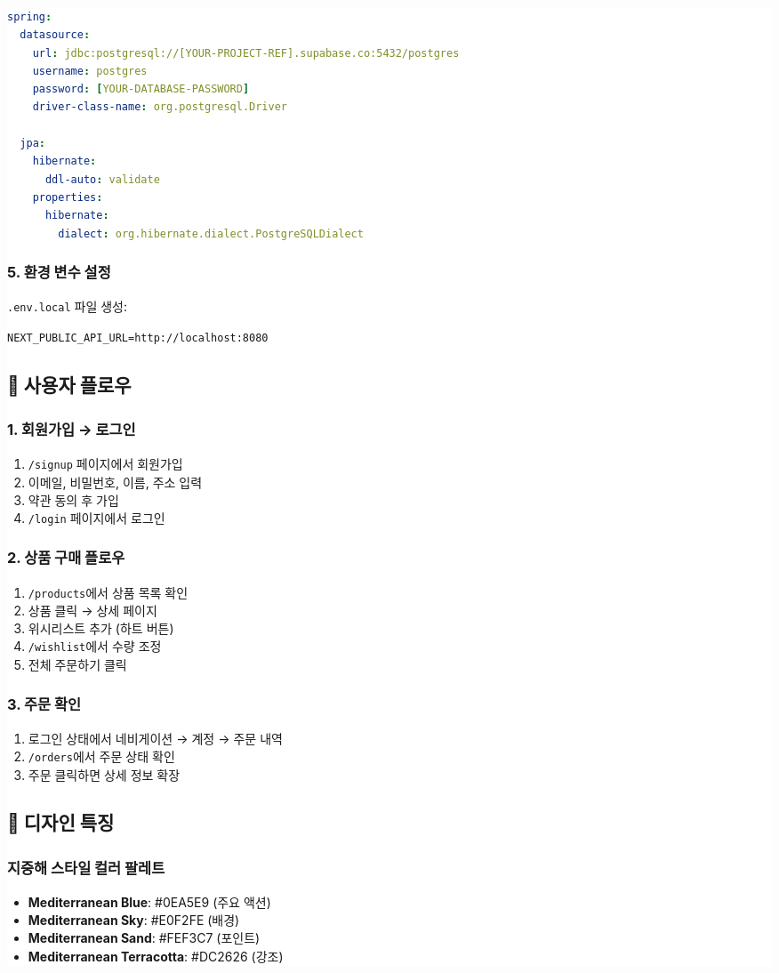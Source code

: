 ```yaml
spring:
  datasource:
    url: jdbc:postgresql://[YOUR-PROJECT-REF].supabase.co:5432/postgres
    username: postgres
    password: [YOUR-DATABASE-PASSWORD]
    driver-class-name: org.postgresql.Driver

  jpa:
    hibernate:
      ddl-auto: validate
    properties:
      hibernate:
        dialect: org.hibernate.dialect.PostgreSQLDialect
```

### 5. 환경 변수 설정
`.env.local` 파일 생성:
```
NEXT_PUBLIC_API_URL=http://localhost:8080
```

## 📱 사용자 플로우

### 1. 회원가입 → 로그인
1. `/signup` 페이지에서 회원가입
2. 이메일, 비밀번호, 이름, 주소 입력
3. 약관 동의 후 가입
4. `/login` 페이지에서 로그인

### 2. 상품 구매 플로우
1. `/products`에서 상품 목록 확인
2. 상품 클릭 → 상세 페이지
3. 위시리스트 추가 (하트 버튼)
4. `/wishlist`에서 수량 조정
5. 전체 주문하기 클릭

### 3. 주문 확인
1. 로그인 상태에서 네비게이션 → 계정 → 주문 내역
2. `/orders`에서 주문 상태 확인
3. 주문 클릭하면 상세 정보 확장

## 🎨 디자인 특징

### 지중해 스타일 컬러 팔레트
- **Mediterranean Blue**: #0EA5E9 (주요 액션)
- **Mediterranean Sky**: #E0F2FE (배경)
- **Mediterranean Sand**: #FEF3C7 (포인트)
- **Mediterranean Terracotta**: #DC2626 (강조)
